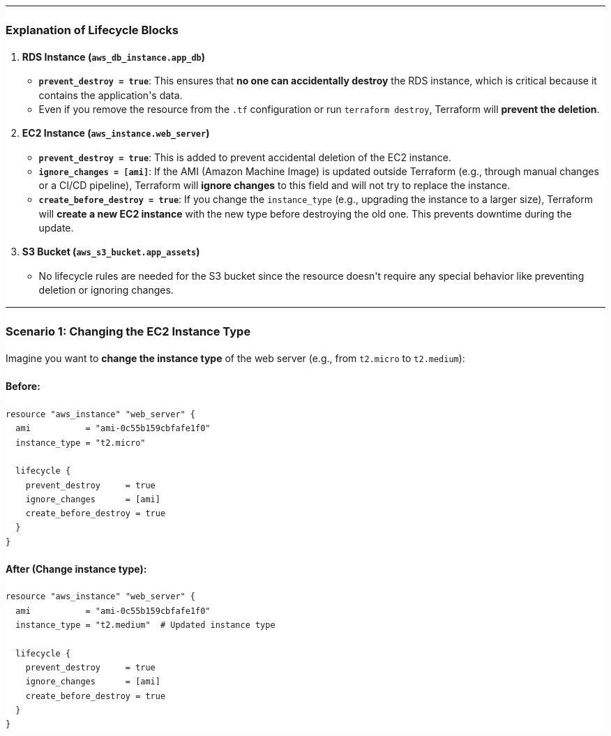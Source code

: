 ```hcl
```

---

### **Explanation of Lifecycle Blocks**

1. **RDS Instance (`aws_db_instance.app_db`)**  
   - **`prevent_destroy = true`**: This ensures that **no one can accidentally destroy** the RDS instance, which is critical because it contains the application's data.
   - Even if you remove the resource from the `.tf` configuration or run `terraform destroy`, Terraform will **prevent the deletion**.

2. **EC2 Instance (`aws_instance.web_server`)**  
   - **`prevent_destroy = true`**: This is added to prevent accidental deletion of the EC2 instance.
   - **`ignore_changes = [ami]`**: If the AMI (Amazon Machine Image) is updated outside Terraform (e.g., through manual changes or a CI/CD pipeline), Terraform will **ignore changes** to this field and will not try to replace the instance.
   - **`create_before_destroy = true`**: If you change the `instance_type` (e.g., upgrading the instance to a larger size), Terraform will **create a new EC2 instance** with the new type before destroying the old one. This prevents downtime during the update.

3. **S3 Bucket (`aws_s3_bucket.app_assets`)**  
   - No lifecycle rules are needed for the S3 bucket since the resource doesn't require any special behavior like preventing deletion or ignoring changes.

---

### **Scenario 1: Changing the EC2 Instance Type**

Imagine you want to **change the instance type** of the web server (e.g., from `t2.micro` to `t2.medium`):

#### **Before:**
```hcl
resource "aws_instance" "web_server" {
  ami           = "ami-0c55b159cbfafe1f0"
  instance_type = "t2.micro"
  
  lifecycle {
    prevent_destroy     = true
    ignore_changes      = [ami]
    create_before_destroy = true
  }
}
```

#### **After (Change instance type):**
```hcl
resource "aws_instance" "web_server" {
  ami           = "ami-0c55b159cbfafe1f0"
  instance_type = "t2.medium"  # Updated instance type
  
  lifecycle {
    prevent_destroy     = true
    ignore_changes      = [ami]
    create_before_destroy = true
  }
}
```
